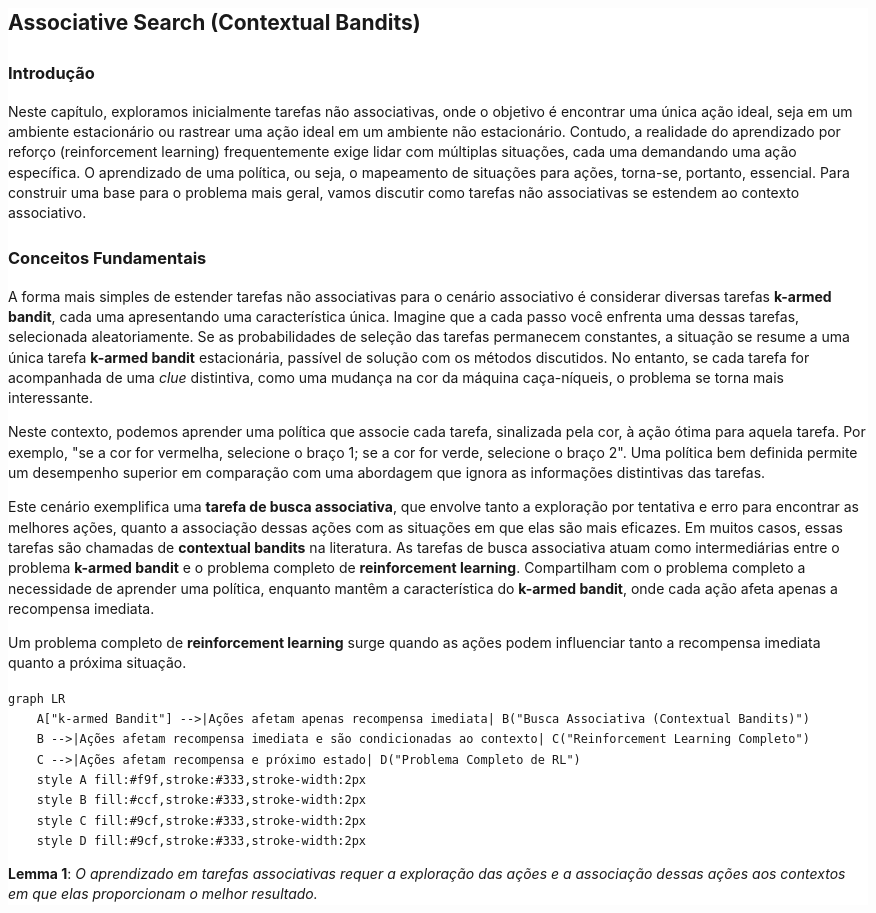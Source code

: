 ## Associative Search (Contextual Bandits)

### Introdução

Neste capítulo, exploramos inicialmente tarefas não associativas, onde o objetivo é encontrar uma única ação ideal, seja em um ambiente estacionário ou rastrear uma ação ideal em um ambiente não estacionário. Contudo, a realidade do aprendizado por reforço (reinforcement learning) frequentemente exige lidar com múltiplas situações, cada uma demandando uma ação específica. O aprendizado de uma política, ou seja, o mapeamento de situações para ações, torna-se, portanto, essencial. Para construir uma base para o problema mais geral, vamos discutir como tarefas não associativas se estendem ao contexto associativo.

### Conceitos Fundamentais

A forma mais simples de estender tarefas não associativas para o cenário associativo é considerar diversas tarefas **k-armed bandit**, cada uma apresentando uma característica única. Imagine que a cada passo você enfrenta uma dessas tarefas, selecionada aleatoriamente. Se as probabilidades de seleção das tarefas permanecem constantes, a situação se resume a uma única tarefa **k-armed bandit** estacionária, passível de solução com os métodos discutidos. No entanto, se cada tarefa for acompanhada de uma *clue* distintiva, como uma mudança na cor da máquina caça-níqueis, o problema se torna mais interessante.

Neste contexto, podemos aprender uma política que associe cada tarefa, sinalizada pela cor, à ação ótima para aquela tarefa. Por exemplo, "se a cor for vermelha, selecione o braço 1; se a cor for verde, selecione o braço 2". Uma política bem definida permite um desempenho superior em comparação com uma abordagem que ignora as informações distintivas das tarefas.

Este cenário exemplifica uma **tarefa de busca associativa**, que envolve tanto a exploração por tentativa e erro para encontrar as melhores ações, quanto a associação dessas ações com as situações em que elas são mais eficazes. Em muitos casos, essas tarefas são chamadas de **contextual bandits** na literatura. As tarefas de busca associativa atuam como intermediárias entre o problema **k-armed bandit** e o problema completo de **reinforcement learning**. Compartilham com o problema completo a necessidade de aprender uma política, enquanto mantêm a característica do **k-armed bandit**, onde cada ação afeta apenas a recompensa imediata.

Um problema completo de **reinforcement learning** surge quando as ações podem influenciar tanto a recompensa imediata quanto a próxima situação.
```mermaid
graph LR
    A["k-armed Bandit"] -->|Ações afetam apenas recompensa imediata| B("Busca Associativa (Contextual Bandits)")
    B -->|Ações afetam recompensa imediata e são condicionadas ao contexto| C("Reinforcement Learning Completo")
    C -->|Ações afetam recompensa e próximo estado| D("Problema Completo de RL")
    style A fill:#f9f,stroke:#333,stroke-width:2px
    style B fill:#ccf,stroke:#333,stroke-width:2px
    style C fill:#9cf,stroke:#333,stroke-width:2px
    style D fill:#9cf,stroke:#333,stroke-width:2px
```

**Lemma 1**: *O aprendizado em tarefas associativas requer a exploração das ações e a associação dessas ações aos contextos em que elas proporcionam o melhor resultado.*


[^1]: "So far in this chapter we have considered only nonassociative tasks, that is, tasks in which there is no need to associate different actions with different situations. In these tasks the learner either tries to find a single best action when the task is stationary, or tries to track the best action as it changes over time when the task is nonstationary. However, in a general reinforcement learning task there is more than one situation, and the goal is to learn a policy: a mapping from situations to the actions that are best in those situations. To set the stage for the full problem, we briefly discuss the simplest way in which nonassociative tasks extend to the associative setting. As an example, suppose there are several different k-armed bandit tasks, and that on each step you confront one of these chosen at random. Thus, the bandit task changes randomly from step to step. If the probabilities with which each task is selected for you do not change over time, this would appear as a single stationary k-armed bandit task, and you could use one of the methods described in this chapter. Now suppose, however, that when a bandit task is selected for you, you are given some distinctive clue about its identity (but not its action values). Maybe you are facing an actual slot machine that changes the color of its display as it changes its action values. Now you can learn a policy associating each task, signaled by the color you see, with the best action to take when facing that task—for instance, if red, select arm 1; if green, select arm 2. With the right policy you can usually do much better than you could in the absence of any information distinguishing one bandit task from another. This is an example of an associative search task, so called because it involves both trial-and-error learning to search for the best actions, and association of these actions with the situations in which they are best. Associative search tasks are often now called contextual bandits in the literature. Associative search tasks are intermediate between the k-armed bandit problem and the full reinforcement learning problem. They are like the full reinforcement learning problem in that they involve learning a policy, but they are also like our version of the k-armed bandit problem in that each action affects only the immediate reward. If actions are allowed to affect the next situation as well as the reward, then we have the full reinforcement learning problem. We present this problem in the next chapter and consider its ramifications throughout the rest of the book." *(Trecho de Multi-armed Bandits)*